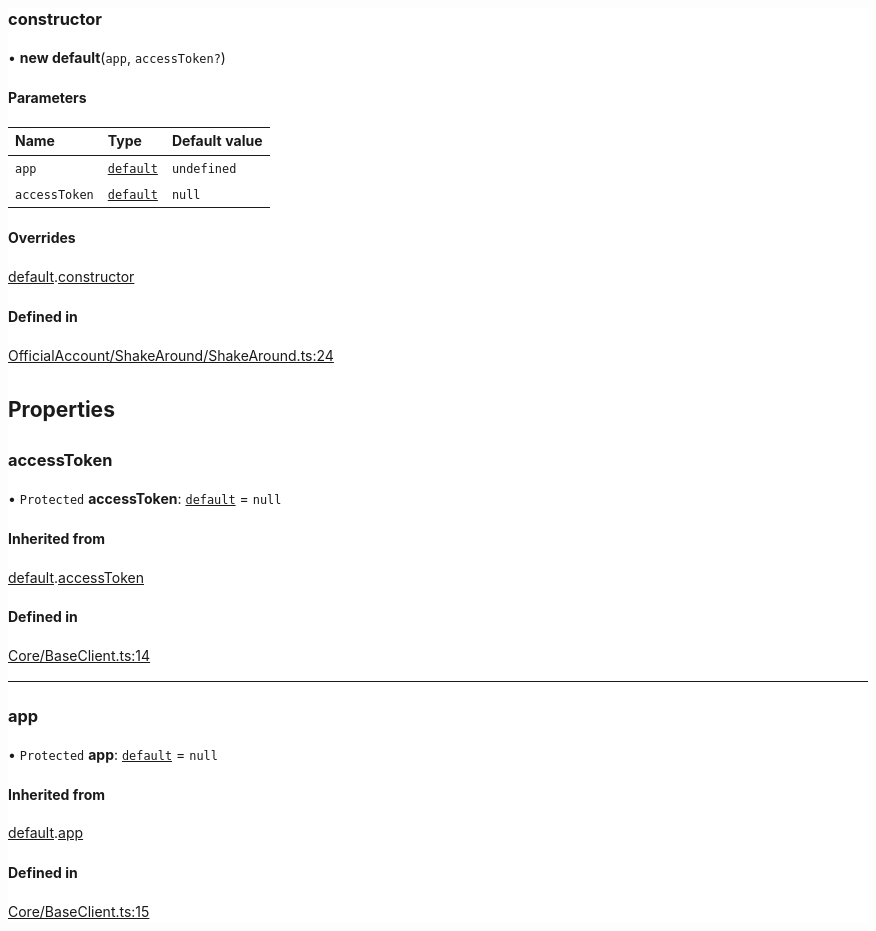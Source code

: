 ### constructor

• **new default**(`app`, `accessToken?`)

#### Parameters

| Name | Type | Default value |
| :------ | :------ | :------ |
| `app` | [`default`](Core_BaseApplication.default.md) | `undefined` |
| `accessToken` | [`default`](Core_BaseAccessToken.default.md) | `null` |

#### Overrides

[default](OfficialAccount_ShakeAround_Client.default.md).[constructor](OfficialAccount_ShakeAround_Client.default.md#constructor)

#### Defined in

[OfficialAccount/ShakeAround/ShakeAround.ts:24](https://github.com/hpyer/node-easywechat/blob/a144a0f/src/OfficialAccount/ShakeAround/ShakeAround.ts#L24)

## Properties

### accessToken

• `Protected` **accessToken**: [`default`](Core_BaseAccessToken.default.md) = `null`

#### Inherited from

[default](OfficialAccount_ShakeAround_Client.default.md).[accessToken](OfficialAccount_ShakeAround_Client.default.md#accesstoken)

#### Defined in

[Core/BaseClient.ts:14](https://github.com/hpyer/node-easywechat/blob/a144a0f/src/Core/BaseClient.ts#L14)

___

### app

• `Protected` **app**: [`default`](Core_BaseApplication.default.md) = `null`

#### Inherited from

[default](OfficialAccount_ShakeAround_Client.default.md).[app](OfficialAccount_ShakeAround_Client.default.md#app)

#### Defined in

[Core/BaseClient.ts:15](https://github.com/hpyer/node-easywechat/blob/a144a0f/src/Core/BaseClient.ts#L15)

